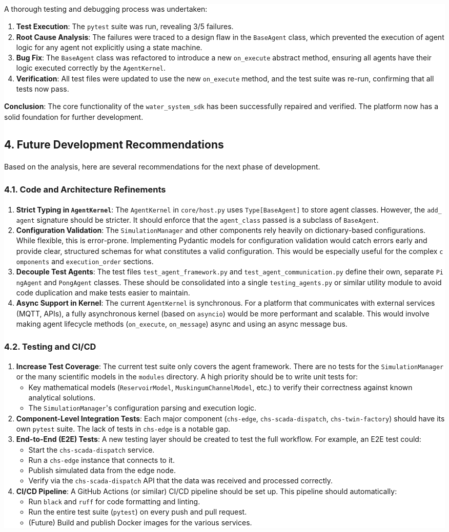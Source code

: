 A thorough testing and debugging process was undertaken:
1.  **Test Execution**: The `pytest` suite was run, revealing 3/5 failures.
2.  **Root Cause Analysis**: The failures were traced to a design flaw in the `BaseAgent` class, which prevented the execution of agent logic for any agent not explicitly using a state machine.
3.  **Bug Fix**: The `BaseAgent` class was refactored to introduce a new `on_execute` abstract method, ensuring all agents have their logic executed correctly by the `AgentKernel`.
4.  **Verification**: All test files were updated to use the new `on_execute` method, and the test suite was re-run, confirming that all tests now pass.

**Conclusion**: The core functionality of the `water_system_sdk` has been successfully repaired and verified. The platform now has a solid foundation for further development.

## 4. Future Development Recommendations

Based on the analysis, here are several recommendations for the next phase of development.

### 4.1. Code and Architecture Refinements

1.  **Strict Typing in `AgentKernel`**: The `AgentKernel` in `core/host.py` uses `Type[BaseAgent]` to store agent classes. However, the `add_agent` signature should be stricter. It should enforce that the `agent_class` passed is a subclass of `BaseAgent`.
2.  **Configuration Validation**: The `SimulationManager` and other components rely heavily on dictionary-based configurations. While flexible, this is error-prone. Implementing Pydantic models for configuration validation would catch errors early and provide clear, structured schemas for what constitutes a valid configuration. This would be especially useful for the complex `components` and `execution_order` sections.
3.  **Decouple Test Agents**: The test files `test_agent_framework.py` and `test_agent_communication.py` define their own, separate `PingAgent` and `PongAgent` classes. These should be consolidated into a single `testing_agents.py` or similar utility module to avoid code duplication and make tests easier to maintain.
4.  **Async Support in Kernel**: The current `AgentKernel` is synchronous. For a platform that communicates with external services (MQTT, APIs), a fully asynchronous kernel (based on `asyncio`) would be more performant and scalable. This would involve making agent lifecycle methods (`on_execute`, `on_message`) async and using an async message bus.

### 4.2. Testing and CI/CD

1.  **Increase Test Coverage**: The current test suite only covers the agent framework. There are no tests for the `SimulationManager` or the many scientific models in the `modules` directory. A high priority should be to write unit tests for:
    - Key mathematical models (`ReservoirModel`, `MuskingumChannelModel`, etc.) to verify their correctness against known analytical solutions.
    - The `SimulationManager`'s configuration parsing and execution logic.
2.  **Component-Level Integration Tests**: Each major component (`chs-edge`, `chs-scada-dispatch`, `chs-twin-factory`) should have its own `pytest` suite. The lack of tests in `chs-edge` is a notable gap.
3.  **End-to-End (E2E) Tests**: A new testing layer should be created to test the full workflow. For example, an E2E test could:
    - Start the `chs-scada-dispatch` service.
    - Run a `chs-edge` instance that connects to it.
    - Publish simulated data from the edge node.
    - Verify via the `chs-scada-dispatch` API that the data was received and processed correctly.
4.  **CI/CD Pipeline**: A GitHub Actions (or similar) CI/CD pipeline should be set up. This pipeline should automatically:
    - Run `black` and `ruff` for code formatting and linting.
    - Run the entire test suite (`pytest`) on every push and pull request.
    - (Future) Build and publish Docker images for the various services.
